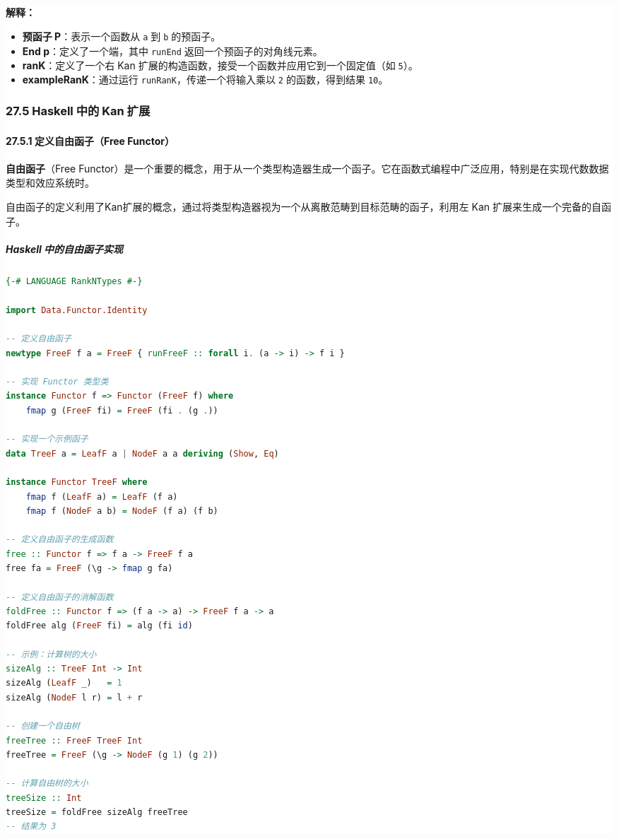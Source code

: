 **解释：**

- **预函子 P**：表示一个函数从 `a` 到 `b` 的预函子。
- **End p**：定义了一个端，其中 `runEnd` 返回一个预函子的对角线元素。
- **ranK**：定义了一个右 Kan 扩展的构造函数，接受一个函数并应用它到一个固定值（如 `5`）。
- **exampleRanK**：通过运行 `runRanK`，传递一个将输入乘以 `2` 的函数，得到结果 `10`。

### **27.5 Haskell 中的 Kan 扩展**

#### **27.5.1 定义自由函子（Free Functor）**

**自由函子**（Free Functor）是一个重要的概念，用于从一个类型构造器生成一个函子。它在函数式编程中广泛应用，特别是在实现代数数据类型和效应系统时。

自由函子的定义利用了Kan扩展的概念，通过将类型构造器视为一个从离散范畴到目标范畴的函子，利用左 Kan 扩展来生成一个完备的自函子。

##### **Haskell 中的自由函子实现**

```haskell
{-# LANGUAGE RankNTypes #-}

import Data.Functor.Identity

-- 定义自由函子
newtype FreeF f a = FreeF { runFreeF :: forall i. (a -> i) -> f i }

-- 实现 Functor 类型类
instance Functor f => Functor (FreeF f) where
    fmap g (FreeF fi) = FreeF (fi . (g .))

-- 实现一个示例函子
data TreeF a = LeafF a | NodeF a a deriving (Show, Eq)

instance Functor TreeF where
    fmap f (LeafF a) = LeafF (f a)
    fmap f (NodeF a b) = NodeF (f a) (f b)

-- 定义自由函子的生成函数
free :: Functor f => f a -> FreeF f a
free fa = FreeF (\g -> fmap g fa)

-- 定义自由函子的消解函数
foldFree :: Functor f => (f a -> a) -> FreeF f a -> a
foldFree alg (FreeF fi) = alg (fi id)

-- 示例：计算树的大小
sizeAlg :: TreeF Int -> Int
sizeAlg (LeafF _)   = 1
sizeAlg (NodeF l r) = l + r

-- 创建一个自由树
freeTree :: FreeF TreeF Int
freeTree = FreeF (\g -> NodeF (g 1) (g 2))

-- 计算自由树的大小
treeSize :: Int
treeSize = foldFree sizeAlg freeTree
-- 结果为 3
```

